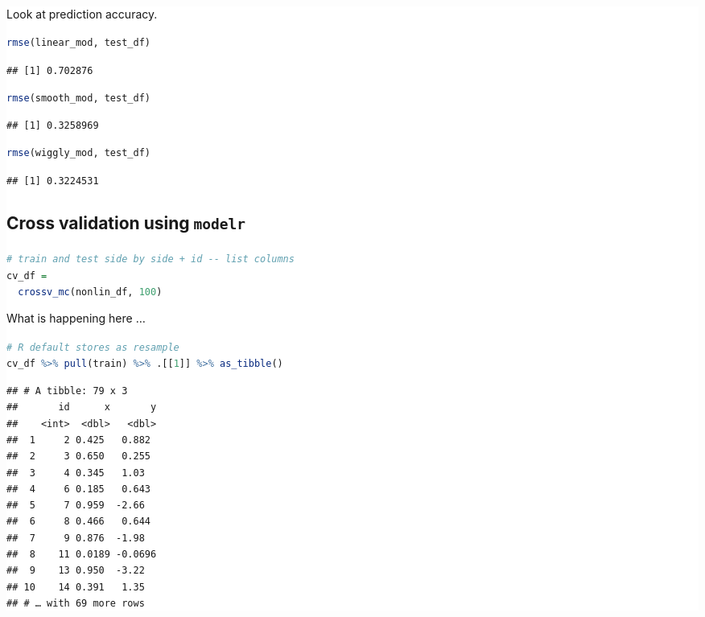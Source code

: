Look at prediction accuracy.

``` r
rmse(linear_mod, test_df)
```

    ## [1] 0.702876

``` r
rmse(smooth_mod, test_df)
```

    ## [1] 0.3258969

``` r
rmse(wiggly_mod, test_df)
```

    ## [1] 0.3224531

## Cross validation using `modelr`

``` r
# train and test side by side + id -- list columns
cv_df =
  crossv_mc(nonlin_df, 100)
```

What is happening here …

``` r
# R default stores as resample
cv_df %>% pull(train) %>% .[[1]] %>% as_tibble()
```

    ## # A tibble: 79 x 3
    ##       id      x       y
    ##    <int>  <dbl>   <dbl>
    ##  1     2 0.425   0.882 
    ##  2     3 0.650   0.255 
    ##  3     4 0.345   1.03  
    ##  4     6 0.185   0.643 
    ##  5     7 0.959  -2.66  
    ##  6     8 0.466   0.644 
    ##  7     9 0.876  -1.98  
    ##  8    11 0.0189 -0.0696
    ##  9    13 0.950  -3.22  
    ## 10    14 0.391   1.35  
    ## # … with 69 more rows
